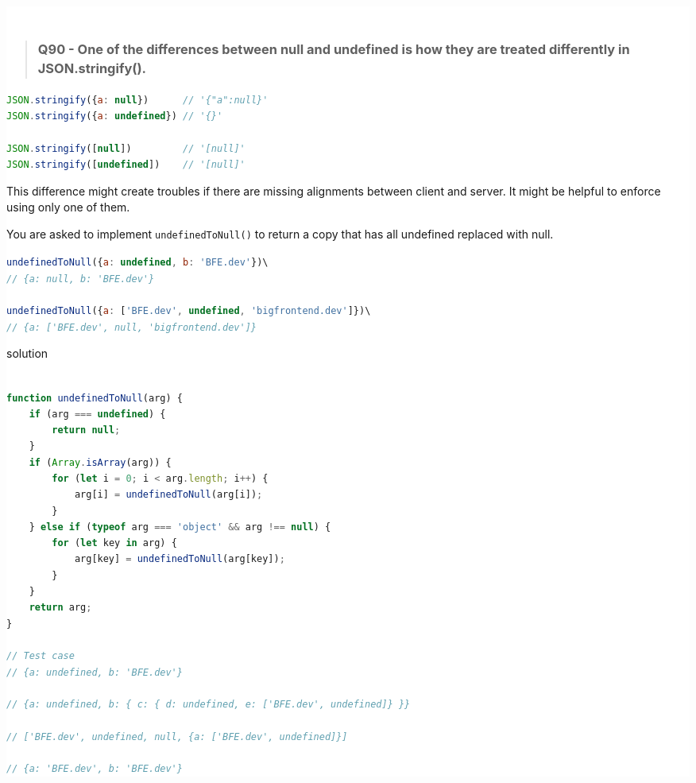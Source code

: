 
<br>

> ### Q90 - One of the differences between null and undefined is how they are treated differently in JSON.stringify().

```js
JSON.stringify({a: null})      // '{"a":null}'
JSON.stringify({a: undefined}) // '{}'

JSON.stringify([null])         // '[null]'
JSON.stringify([undefined])    // '[null]'
```
This difference might create troubles if there are missing alignments between client and server. It might be helpful to enforce using only one of them.

You are asked to implement `undefinedToNull()` to return a copy that has all undefined replaced with null.

```js
undefinedToNull({a: undefined, b: 'BFE.dev'})\
// {a: null, b: 'BFE.dev'}

undefinedToNull({a: ['BFE.dev', undefined, 'bigfrontend.dev']})\
// {a: ['BFE.dev', null, 'bigfrontend.dev']}
```

solution

```js

function undefinedToNull(arg) {
    if (arg === undefined) {
        return null;
    }
    if (Array.isArray(arg)) {
        for (let i = 0; i < arg.length; i++) {
            arg[i] = undefinedToNull(arg[i]);
        }
    } else if (typeof arg === 'object' && arg !== null) {
        for (let key in arg) {
            arg[key] = undefinedToNull(arg[key]);
        }
    }
    return arg;
}

// Test case
// {a: undefined, b: 'BFE.dev'}  

// {a: undefined, b: { c: { d: undefined, e: ['BFE.dev', undefined]} }}  

// ['BFE.dev', undefined, null, {a: ['BFE.dev', undefined]}]  

// {a: 'BFE.dev', b: 'BFE.dev'}   


```
